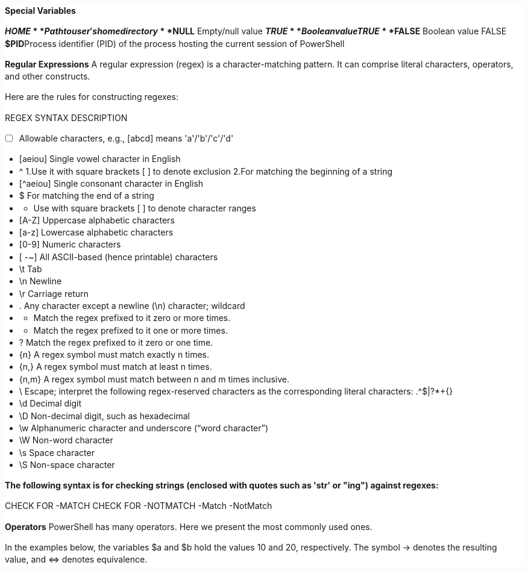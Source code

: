 **Special Variables**

**$HOME** Path to user's home directory
**$NULL** Empty/null value
**$TRUE** Boolean value TRUE
**$FALSE** Boolean value FALSE
**$PID**Process identifier (PID) of the process hosting the current session of PowerShell

**Regular Expressions**
A regular expression (regex) is a character-matching pattern. It can comprise literal characters, operators, and other constructs.

Here are the rules for constructing regexes:

REGEX SYNTAX	DESCRIPTION
- [ ]	Allowable characters, e.g., [abcd] means 'a'/'b'/'c'/'d'
- [aeiou]	Single vowel character in English
- ^	1.Use it with square brackets [ ] to denote exclusion
    2.For matching the beginning of a string
- [^aeiou]	Single consonant character in English
- $	For matching the end of a string
- -	Use with square brackets [ ] to denote character ranges
- [A-Z]	Uppercase alphabetic characters
- [a-z]	Lowercase alphabetic characters
- [0-9]	Numeric characters
- [ -~]	All ASCII-based (hence printable) characters
- \t	Tab
- \n	Newline
- \r	Carriage return
- .	Any character except a newline (\n) character; wildcard
- *	Match the regex prefixed to it zero or more times.
- +	Match the regex prefixed to it one or more times.
- ?	Match the regex prefixed to it zero or one time.
- {n}	A regex symbol must match exactly n times. 
- {n,}	A regex symbol must match at least n times. 
- {n,m}	A regex symbol must match between n and m times inclusive.
- \	Escape; interpret the following regex-reserved characters as the corresponding literal characters: []().\^$|?*+{}
- \d	Decimal digit
- \D	Non-decimal digit, such as hexadecimal
- \w	Alphanumeric character and underscore (“word character”)
- \W	Non-word character
- \s	Space character
- \S	Non-space character

**The following syntax is for checking strings (enclosed with quotes such as 'str' or "ing") against regexes:**

CHECK FOR -MATCH	CHECK FOR -NOTMATCH
<string> -Match <regex>	<string> -NotMatch <regex>

**Operators**
PowerShell has many operators. Here we present the most commonly used ones.

In the examples below, the variables $a and $b hold the values 10 and 20, respectively. The symbol → denotes the resulting value, and ⇔ denotes equivalence.
